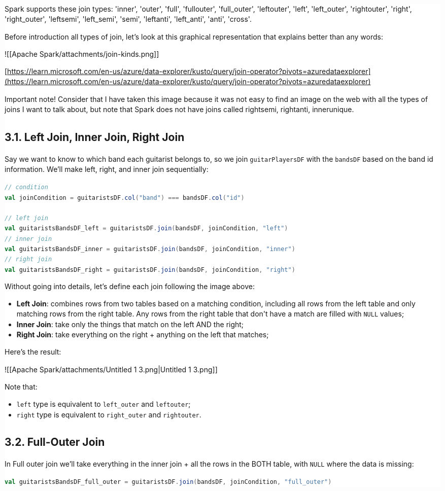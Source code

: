 Spark supports these join types: 'inner', 'outer', 'full', 'fullouter', 'full_outer', 'leftouter', 'left', 'left_outer', 'rightouter', 'right', 'right_outer', 'leftsemi', 'left_semi', 'semi', 'leftanti', 'left_anti', 'anti', 'cross'.

Before introduction all types of join, let’s look at this graphical representation that explains better than any words:

![[Apache Spark/attachments/join-kinds.png]]

[https://learn.microsoft.com/en-us/azure/data-explorer/kusto/query/join-operator?pivots=azuredataexplorer](https://learn.microsoft.com/en-us/azure/data-explorer/kusto/query/join-operator?pivots=azuredataexplorer)

Important note! Consider that I have taken this image because it was not easy to find an image on the web with all the types of joins I want to talk about, but note that Spark does not have joins called rightsemi, rightanti, innerunique.

## 3.1. Left Join, Inner Join, Right Join
Say we want to know to which band each guitarist belongs to, so we join `guitarPlayersDF` with the `bandsDF` based on the band id information. We’ll make left, right, and inner join sequentially:
```scala
// condition
val joinCondition = guitaristsDF.col("band") === bandsDF.col("id")

// left join
val guitaristsBandsDF_left = guitaristsDF.join(bandsDF, joinCondition, "left")
// inner join
val guitaristsBandsDF_inner = guitaristsDF.join(bandsDF, joinCondition, "inner")
// right join
val guitaristsBandsDF_right = guitaristsDF.join(bandsDF, joinCondition, "right")
```

Without going into details, let’s define each join following the image above:
- **Left Join**: combines rows from two tables based on a matching condition, including all rows from the left table and only matching rows from the right table. Any rows from the right table that don't have a match are filled with `NULL` values;
- **Inner Join**: take only the things that match on the left AND the right;
- **Right Join**: take everything on the right + anything on the left that matches;

Here’s the result:

![[Apache Spark/attachments/Untitled 1 3.png|Untitled 1 3.png]]

Note that:
- `left` type is equivalent to `left_outer` and `leftouter`;
- `right` type is equivalent to `right_outer` and `rightouter`.

## 3.2. Full-Outer Join
In Full outer join we’ll take everything in the inner join + all the rows in the BOTH table, with `NULL` where the data is missing:
```scala
val guitaristsBandsDF_full_outer = guitaristsDF.join(bandsDF, joinCondition, "full_outer")
```
